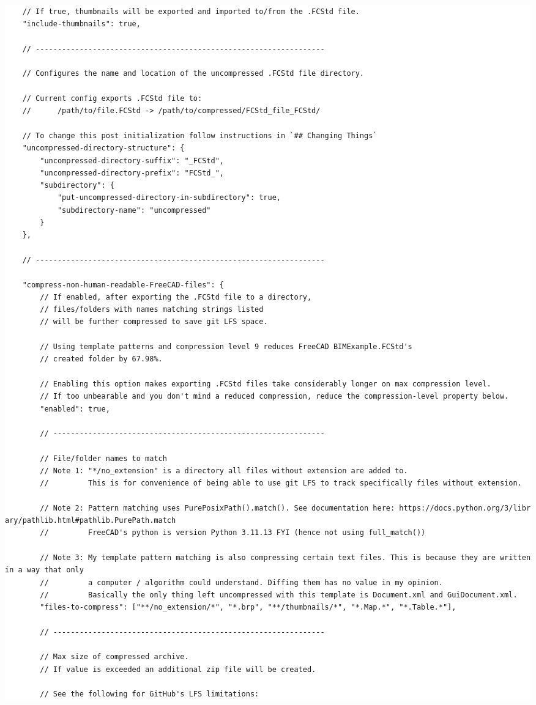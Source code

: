 ```jsonc
    // If true, thumbnails will be exported and imported to/from the .FCStd file.
    "include-thumbnails": true,

    // ------------------------------------------------------------------
    
    // Configures the name and location of the uncompressed .FCStd file directory.

    // Current config exports .FCStd file to:
    //      /path/to/file.FCStd -> /path/to/compressed/FCStd_file_FCStd/

    // To change this post initialization follow instructions in `## Changing Things`
    "uncompressed-directory-structure": {
        "uncompressed-directory-suffix": "_FCStd",
        "uncompressed-directory-prefix": "FCStd_",
        "subdirectory": {
            "put-uncompressed-directory-in-subdirectory": true,
            "subdirectory-name": "uncompressed"
        }
    },
            
    // ------------------------------------------------------------------
                
    "compress-non-human-readable-FreeCAD-files": {
        // If enabled, after exporting the .FCStd file to a directory,
        // files/folders with names matching strings listed
        // will be further compressed to save git LFS space.

        // Using template patterns and compression level 9 reduces FreeCAD BIMExample.FCStd's
        // created folder by 67.98%.

        // Enabling this option makes exporting .FCStd files take considerably longer on max compression level.
        // If too unbearable and you don't mind a reduced compression, reduce the compression-level property below.
        "enabled": true,
        
        // --------------------------------------------------------------
            
        // File/folder names to match
        // Note 1: "*/no_extension" is a directory all files without extension are added to. 
        //         This is for convenience of being able to use git LFS to track specifically files without extension.
        
        // Note 2: Pattern matching uses PurePosixPath().match(). See documentation here: https://docs.python.org/3/library/pathlib.html#pathlib.PurePath.match
        //         FreeCAD's python is version Python 3.11.13 FYI (hence not using full_match())

        // Note 3: My template pattern matching is also compressing certain text files. This is because they are written in a way that only
        //         a computer / algorithm could understand. Diffing them has no value in my opinion.
        //         Basically the only thing left uncompressed with this template is Document.xml and GuiDocument.xml.
        "files-to-compress": ["**/no_extension/*", "*.brp", "**/thumbnails/*", "*.Map.*", "*.Table.*"],
        
        // --------------------------------------------------------------
        
        // Max size of compressed archive.
        // If value is exceeded an additional zip file will be created.
        
        // See the following for GitHub's LFS limitations:
```